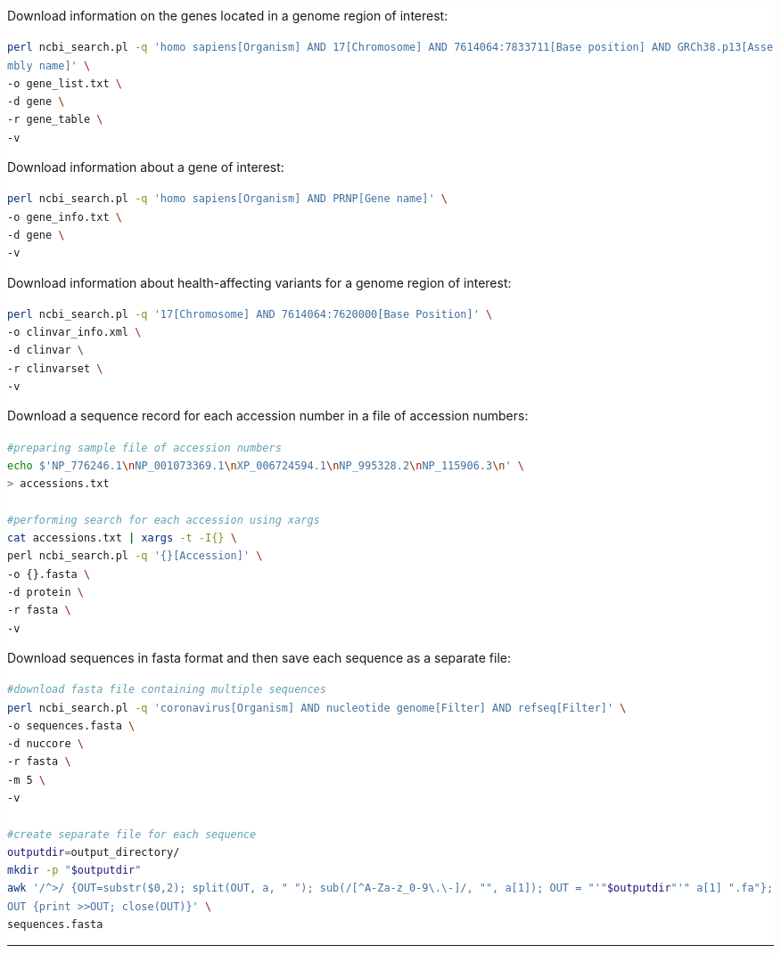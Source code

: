Download information on the genes located in a genome region of interest:

```bash
perl ncbi_search.pl -q 'homo sapiens[Organism] AND 17[Chromosome] AND 7614064:7833711[Base position] AND GRCh38.p13[Assembly name]' \
-o gene_list.txt \
-d gene \
-r gene_table \
-v
```

Download information about a gene of interest:

```bash
perl ncbi_search.pl -q 'homo sapiens[Organism] AND PRNP[Gene name]' \
-o gene_info.txt \
-d gene \
-v
```

Download information about health-affecting variants for a genome region of
interest:

```bash
perl ncbi_search.pl -q '17[Chromosome] AND 7614064:7620000[Base Position]' \
-o clinvar_info.xml \
-d clinvar \
-r clinvarset \
-v
```

Download a sequence record for each accession number in a file of accession
numbers:

```bash
#preparing sample file of accession numbers
echo $'NP_776246.1\nNP_001073369.1\nXP_006724594.1\nNP_995328.2\nNP_115906.3\n' \
> accessions.txt

#performing search for each accession using xargs
cat accessions.txt | xargs -t -I{} \
perl ncbi_search.pl -q '{}[Accession]' \
-o {}.fasta \
-d protein \
-r fasta \
-v
```

Download sequences in fasta format and then save each sequence as a separate
file:

```bash
#download fasta file containing multiple sequences
perl ncbi_search.pl -q 'coronavirus[Organism] AND nucleotide genome[Filter] AND refseq[Filter]' \
-o sequences.fasta \
-d nuccore \
-r fasta \
-m 5 \
-v

#create separate file for each sequence
outputdir=output_directory/
mkdir -p "$outputdir"
awk '/^>/ {OUT=substr($0,2); split(OUT, a, " "); sub(/[^A-Za-z_0-9\.\-]/, "", a[1]); OUT = "'"$outputdir"'" a[1] ".fa"}; OUT {print >>OUT; close(OUT)}' \
sequences.fasta
```

---